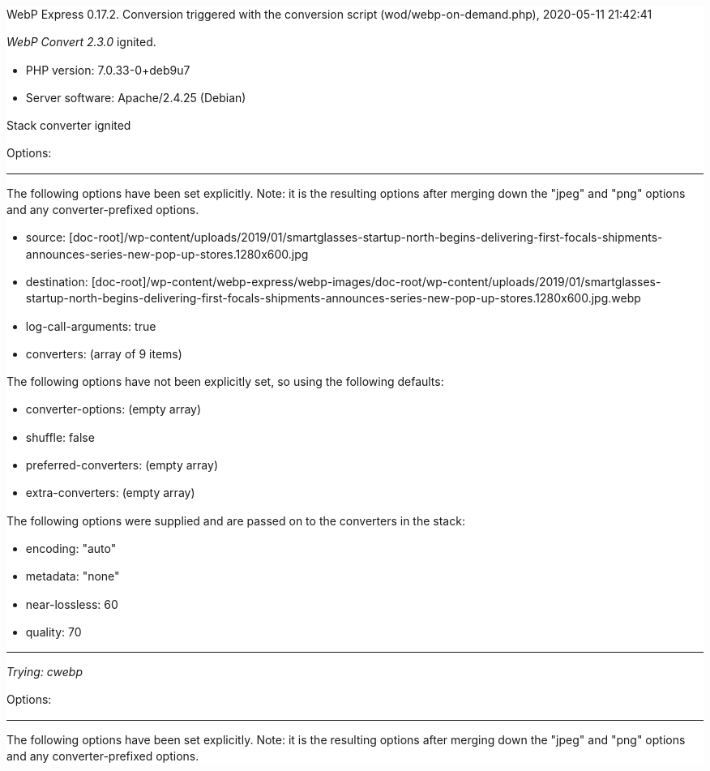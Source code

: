 WebP Express 0.17.2. Conversion triggered with the conversion script (wod/webp-on-demand.php), 2020-05-11 21:42:41


*WebP Convert 2.3.0*  ignited.

- PHP version: 7.0.33-0+deb9u7

- Server software: Apache/2.4.25 (Debian)


Stack converter ignited


Options:

------------

The following options have been set explicitly. Note: it is the resulting options after merging down the "jpeg" and "png" options and any converter-prefixed options.

- source: [doc-root]/wp-content/uploads/2019/01/smartglasses-startup-north-begins-delivering-first-focals-shipments-announces-series-new-pop-up-stores.1280x600.jpg

- destination: [doc-root]/wp-content/webp-express/webp-images/doc-root/wp-content/uploads/2019/01/smartglasses-startup-north-begins-delivering-first-focals-shipments-announces-series-new-pop-up-stores.1280x600.jpg.webp

- log-call-arguments: true

- converters: (array of 9 items)


The following options have not been explicitly set, so using the following defaults:

- converter-options: (empty array)

- shuffle: false

- preferred-converters: (empty array)

- extra-converters: (empty array)


The following options were supplied and are passed on to the converters in the stack:

- encoding: "auto"

- metadata: "none"

- near-lossless: 60

- quality: 70

------------



*Trying: cwebp* 


Options:

------------

The following options have been set explicitly. Note: it is the resulting options after merging down the "jpeg" and "png" options and any converter-prefixed options.
